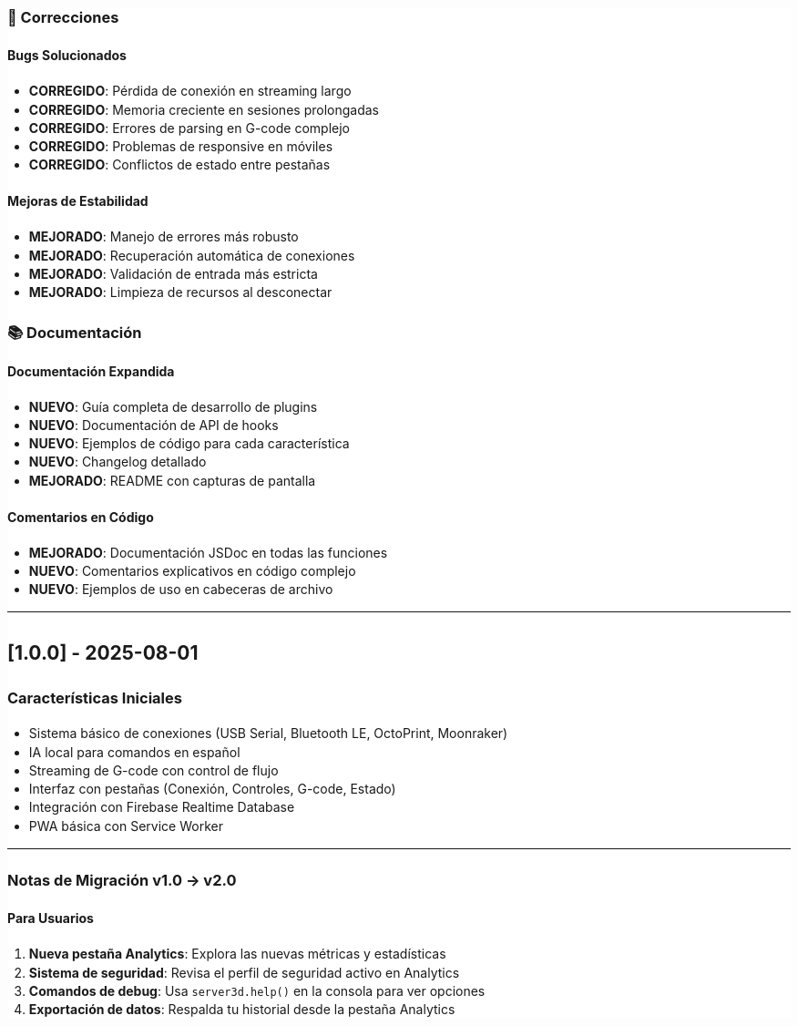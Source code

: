 ### 🐛 Correcciones

#### Bugs Solucionados
- **CORREGIDO**: Pérdida de conexión en streaming largo
- **CORREGIDO**: Memoria creciente en sesiones prolongadas
- **CORREGIDO**: Errores de parsing en G-code complejo
- **CORREGIDO**: Problemas de responsive en móviles
- **CORREGIDO**: Conflictos de estado entre pestañas

#### Mejoras de Estabilidad
- **MEJORADO**: Manejo de errores más robusto
- **MEJORADO**: Recuperación automática de conexiones
- **MEJORADO**: Validación de entrada más estricta
- **MEJORADO**: Limpieza de recursos al desconectar

### 📚 Documentación

#### Documentación Expandida
- **NUEVO**: Guía completa de desarrollo de plugins
- **NUEVO**: Documentación de API de hooks
- **NUEVO**: Ejemplos de código para cada característica
- **NUEVO**: Changelog detallado
- **MEJORADO**: README con capturas de pantalla

#### Comentarios en Código
- **MEJORADO**: Documentación JSDoc en todas las funciones
- **NUEVO**: Comentarios explicativos en código complejo
- **NUEVO**: Ejemplos de uso en cabeceras de archivo

---

## [1.0.0] - 2025-08-01

### Características Iniciales
- Sistema básico de conexiones (USB Serial, Bluetooth LE, OctoPrint, Moonraker)
- IA local para comandos en español
- Streaming de G-code con control de flujo
- Interfaz con pestañas (Conexión, Controles, G-code, Estado)
- Integración con Firebase Realtime Database
- PWA básica con Service Worker

---

### Notas de Migración v1.0 → v2.0

#### Para Usuarios
1. **Nueva pestaña Analytics**: Explora las nuevas métricas y estadísticas
2. **Sistema de seguridad**: Revisa el perfil de seguridad activo en Analytics
3. **Comandos de debug**: Usa `server3d.help()` en la consola para ver opciones
4. **Exportación de datos**: Respalda tu historial desde la pestaña Analytics
